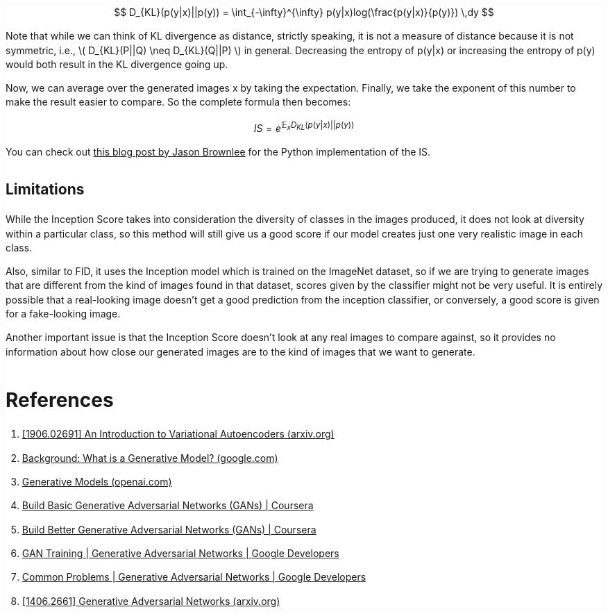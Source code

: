 $$ D_{KL}(p(y|x)||p(y)) = \int_{-\infty}^{\infty} p(y|x)log(\frac{p(y|x)}{p(y)}) \,dy $$

Note that while we can think of KL divergence as distance, strictly speaking, it is not a measure of distance because it is not symmetric, i.e., \\( D_{KL}(P\|\|Q) \neq D_{KL}(Q\|\|P) \\) in general. Decreasing the entropy of p(y\|x) or increasing the entropy of p(y) would both result in the KL divergence going up.

Now, we can average over the generated images x by taking the expectation. Finally, we take the exponent of this number to make the result easier to compare. So the complete formula then becomes:

 $$ IS = e^{\mathbb{E}_xD_{KL}(p(y|x)||p(y))} $$

You can check out [this blog post by Jason Brownlee](https://machinelearningmastery.com/how-to-implement-the-inception-score-from-scratch-for-evaluating-generated-images/) for the Python implementation of the IS.


## Limitations

While the Inception Score takes into consideration the diversity of classes in the images produced, it does not look at diversity within a particular class, so this method will still give us a good score if our model creates just one very realistic image in each class.

Also, similar to FID, it uses the Inception model which is trained on the ImageNet dataset, so if we are trying to generate images that are different from the kind of images found in that dataset, scores given by the classifier might not be very useful. It is entirely possible that a real-looking image doesn’t get a good prediction from the inception classifier, or conversely, a good score is given for a fake-looking image.

Another important issue is that the Inception Score doesn’t look at any real images to compare against, so it provides no information about how close our generated images are to the kind of images that we want to generate.


# References

1. [[1906.02691] An Introduction to Variational Autoencoders (arxiv.org)](https://arxiv.org/abs/1906.02691)

2. [Background: What is a Generative Model? (google.com)](https://developers.google.com/machine-learning/gan/generative)

3. [Generative Models (openai.com)](https://openai.com/blog/generative-models/)

4. [Build Basic Generative Adversarial Networks (GANs) \| Coursera](https://www.coursera.org/learn/build-basic-generative-adversarial-networks-gans)

5. [Build Better Generative Adversarial Networks (GANs) \| Coursera](https://www.coursera.org/learn/build-better-generative-adversarial-networks-gans/home/welcome)

6. [GAN Training  \|  Generative Adversarial Networks  \|  Google Developers](https://developers.google.com/machine-learning/gan/training)

7. [Common Problems  \|  Generative Adversarial Networks  \|  Google Developers](https://developers.google.com/machine-learning/gan/problems)

8. [[1406.2661] Generative Adversarial Networks (arxiv.org)](https://arxiv.org/abs/1406.2661)
